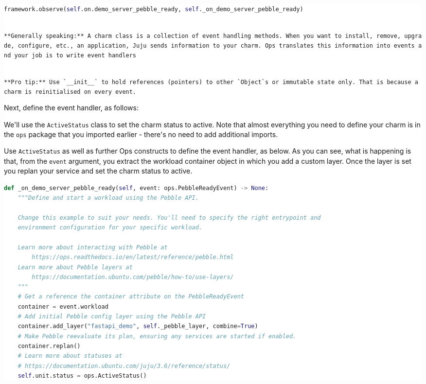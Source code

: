 ```python
framework.observe(self.on.demo_server_pebble_ready, self._on_demo_server_pebble_ready)
```


```{important}

**Generally speaking:** A charm class is a collection of event handling methods. When you want to install, remove, upgrade, configure, etc., an application, Juju sends information to your charm. Ops translates this information into events and your job is to write event handlers

```

```{tip}

**Pro tip:** Use `__init__` to hold references (pointers) to other `Object`s or immutable state only. That is because a charm is reinitialised on every event.

```




Next, define the event handler, as follows:

We'll use the `ActiveStatus` class to set the charm status to active. Note that almost everything you need to define your charm is in the `ops` package that you imported earlier - there's no need to add additional imports.

Use `ActiveStatus` as well as further Ops constructs to define the event handler, as below. As you can see, what is happening is that, from the `event` argument, you extract the workload container object in which you add a custom layer. Once the layer is set you replan your service and set the charm status to active.




```python
def _on_demo_server_pebble_ready(self, event: ops.PebbleReadyEvent) -> None:
    """Define and start a workload using the Pebble API.

    Change this example to suit your needs. You'll need to specify the right entrypoint and
    environment configuration for your specific workload.

    Learn more about interacting with Pebble at
        https://ops.readthedocs.io/en/latest/reference/pebble.html
    Learn more about Pebble layers at
        https://documentation.ubuntu.com/pebble/how-to/use-layers/
    """
    # Get a reference the container attribute on the PebbleReadyEvent
    container = event.workload
    # Add initial Pebble config layer using the Pebble API
    container.add_layer("fastapi_demo", self._pebble_layer, combine=True)
    # Make Pebble reevaluate its plan, ensuring any services are started if enabled.
    container.replan()
    # Learn more about statuses at
    # https://documentation.ubuntu.com/juju/3.6/reference/status/
    self.unit.status = ops.ActiveStatus()
```

